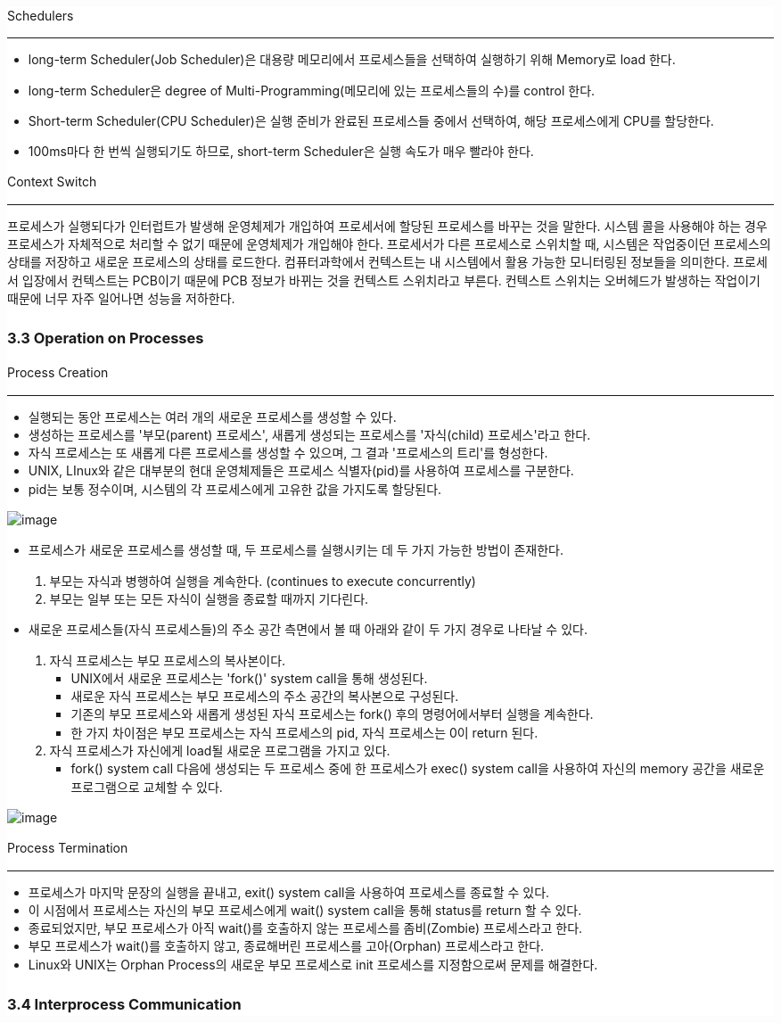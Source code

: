 Schedulers
***
- long-term Scheduler(Job Scheduler)은 대용량 메모리에서 프로세스들을 선택하여 실행하기 위해 Memory로 load 한다.
- long-term Scheduler은 degree of Multi-Programming(메모리에 있는 프로세스들의 수)를 control 한다.

- Short-term Scheduler(CPU Scheduler)은 실행 준비가 완료된 프로세스들 중에서 선택하여, 해당 프로세스에게 CPU를 할당한다.
- 100ms마다 한 번씩 실행되기도 하므로, short-term Scheduler은 실행 속도가 매우 빨라야 한다.

Context Switch
* * *
프로세스가 실행되다가 인터럽트가 발생해 운영체제가 개입하여 프로세서에 할당된 프로세스를 바꾸는 것을 말한다. 시스템 콜을 사용해야 하는 경우 프로세스가 자체적으로 처리할 수 없기 때문에 운영체제가 개입해야 한다. 프로세서가 다른 프로세스로 스위치할 때, 시스템은 작업중이던 프로세스의 상태를 저장하고 새로운 프로세스의 상태를 로드한다. 컴퓨터과학에서 컨텍스트는 내 시스템에서 활용 가능한 모니터링된 정보들을 의미한다. 프로세서 입장에서 컨텍스트는 PCB이기 때문에 PCB 정보가 바뀌는 것을 컨텍스트 스위치라고 부른다. 컨텍스트 스위치는 오버헤드가 발생하는 작업이기 때문에 너무 자주 일어나면 성능을 저하한다.

### 3.3 Operation on Processes

Process Creation
***
- 실행되는 동안 프로세스는 여러 개의 새로운 프로세스를 생성할 수 있다.
- 생성하는 프로세스를 '부모(parent) 프로세스', 새롭게 생성되는 프로세스를 '자식(child) 프로세스'라고 한다.
- 자식 프로세스는 또 새롭게 다른 프로세스를 생성할 수 있으며, 그 결과 '프로세스의 트리'를 형성한다.
- UNIX, LInux와 같은 대부분의 현대 운영체제들은 프로세스 식별자(pid)를 사용하여 프로세스를 구분한다.
- pid는 보통 정수이며, 시스템의 각 프로세스에게 고유한 값을 가지도록 할당된다.

<img width="509" alt="image" src="https://user-images.githubusercontent.com/76830616/160310921-22423e2e-74a7-4fc8-b84f-214a9d477955.png">

- 프로세스가 새로운 프로세스를 생성할 때, 두 프로세스를 실행시키는 데 두 가지 가능한 방법이 존재한다.
  1) 부모는 자식과 병행하여 실행을 계속한다. (continues to execute concurrently)
  2) 부모는 일부 또는 모든 자식이 실행을 종료할 때까지 기다린다.

-  새로운 프로세스들(자식 프로세스들)의 주소 공간 측면에서 볼 때 아래와 같이 두 가지 경우로 나타날 수 있다.
    1) 자식 프로세스는 부모 프로세스의 복사본이다. 
        - UNIX에서 새로운 프로세스는 'fork()' system call을 통해 생성된다.
        - 새로운 자식 프로세스는 부모 프로세스의 주소 공간의 복사본으로 구성된다.
        - 기존의 부모 프로세스와 새롭게 생성된 자식 프로세스는 fork() 후의 명령어에서부터 실행을 계속한다.
        - 한 가지 차이점은 부모 프로세스는 자식 프로세스의 pid, 자식 프로세스는 0이 return 된다.
    2) 자식 프로세스가 자신에게 load될 새로운 프로그램을 가지고 있다.
        - fork() system call 다음에 생성되는 두 프로세스 중에 한 프로세스가 exec() system call을 사용하여
        자신의 memory 공간을 새로운 프로그램으로 교체할 수 있다.

<img width="457" alt="image" src="https://user-images.githubusercontent.com/76830616/160310984-c5846f76-a6ad-4323-93fe-4d218232968a.png">

Process Termination
***
- 프로세스가 마지막 문장의 실행을 끝내고, exit() system call을 사용하여 프로세스를 종료할 수 있다.
- 이 시점에서 프로세스는 자신의 부모 프로세스에게 wait() system call을 통해 status를 return 할 수 있다.
- 종료되었지만, 부모 프로세스가 아직 wait()를 호출하지 않는 프로세스를 좀비(Zombie) 프로세스라고 한다.
- 부모 프로세스가 wait()를 호출하지 않고, 종료해버린 프로세스를 고아(Orphan) 프로세스라고 한다.
- Linux와 UNIX는 Orphan Process의 새로운 부모 프로세스로 init 프로세스를 지정함으로써 문제를 해결한다.

### 3.4 Interprocess Communication
